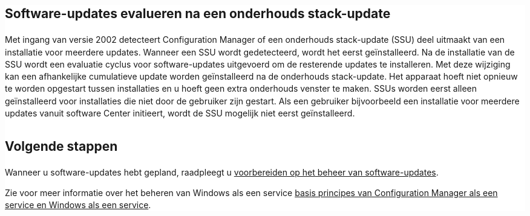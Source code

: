 ## <a name="evaluate-software-updates-after-a-servicing-stack-update"></a><a name="bkmk_ssu"></a>Software-updates evalueren na een onderhouds stack-update

Met ingang van versie 2002 detecteert Configuration Manager of een onderhouds stack-update (SSU) deel uitmaakt van een installatie voor meerdere updates. Wanneer een SSU wordt gedetecteerd, wordt het eerst geïnstalleerd. Na de installatie van de SSU wordt een evaluatie cyclus voor software-updates uitgevoerd om de resterende updates te installeren. Met deze wijziging kan een afhankelijke cumulatieve update worden geïnstalleerd na de onderhouds stack-update. Het apparaat hoeft niet opnieuw te worden opgestart tussen installaties en u hoeft geen extra onderhouds venster te maken. SSUs worden eerst alleen geïnstalleerd voor installaties die niet door de gebruiker zijn gestart. Als een gebruiker bijvoorbeeld een installatie voor meerdere updates vanuit software Center initieert, wordt de SSU mogelijk niet eerst geïnstalleerd.


## <a name="next-steps"></a>Volgende stappen
Wanneer u software-updates hebt gepland, raadpleegt u [voorbereiden op het beheer van software-updates](../get-started/prepare-for-software-updates-management.md).  

Zie voor meer informatie over het beheren van Windows als een service [basis principes van Configuration Manager als een service en Windows als een service](../../core/understand/configuration-manager-and-windows-as-service.md).
